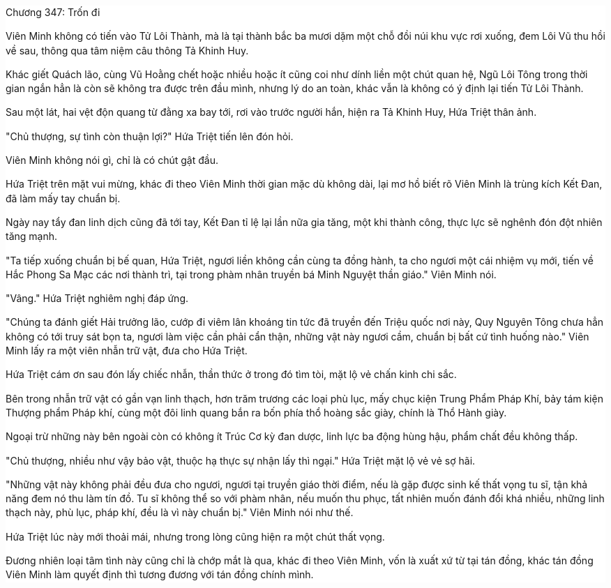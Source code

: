 




Chương 347: Trốn đi


Viên Minh không có tiến vào Tử Lôi Thành, mà là tại thành bắc ba mươi dặm một chỗ đồi núi khu vực rơi xuống, đem Lôi Vũ thu hồi về sau, thông qua tâm niệm câu thông Tả Khinh Huy.

Khác giết Quách lão, cùng Vũ Hoằng chết hoặc nhiều hoặc ít cũng coi như dính liền một chút quan hệ, Ngũ Lôi Tông trong thời gian ngắn hẳn là còn sẽ không tra được trên đầu mình, nhưng lý do an toàn, khác vẫn là không có ý định lại tiến Tử Lôi Thành.

Sau một lát, hai vệt độn quang từ đằng xa bay tới, rơi vào trước người hắn, hiện ra Tả Khinh Huy, Hứa Triệt thân ảnh.

"Chủ thượng, sự tình còn thuận lợi?" Hứa Triệt tiến lên đón hỏi.

Viên Minh không nói gì, chỉ là có chút gật đầu.

Hứa Triệt trên mặt vui mừng, khác đi theo Viên Minh thời gian mặc dù không dài, lại mơ hồ biết rõ Viên Minh là trùng kích Kết Đan, đã làm mấy tay chuẩn bị.

Ngày nay tẩy đan linh dịch cũng đã tới tay, Kết Đan tỉ lệ lại lần nữa gia tăng, một khi thành công, thực lực sẽ nghênh đón đột nhiên tăng mạnh.

"Ta tiếp xuống chuẩn bị bế quan, Hứa Triệt, ngươi liền không cần cùng ta đồng hành, ta cho ngươi một cái nhiệm vụ mới, tiến về Hắc Phong Sa Mạc các nơi thành trì, tại trong phàm nhân truyền bá Minh Nguyệt thần giáo." Viên Minh nói.

"Vâng." Hứa Triệt nghiêm nghị đáp ứng.

"Chúng ta đánh giết Hải trưởng lão, cướp đi viêm lân khoáng tin tức đã truyền đến Triệu quốc nơi này, Quy Nguyên Tông chưa hẳn không có tới truy sát bọn ta, ngươi làm việc cần phải cẩn thận, những vật này ngươi cầm, chuẩn bị bất cứ tình huống nào." Viên Minh lấy ra một viên nhẫn trữ vật, đưa cho Hứa Triệt.

Hứa Triệt cám ơn sau đón lấy chiếc nhẫn, thần thức ở trong đó tìm tòi, mặt lộ vẻ chấn kinh chi sắc.

Bên trong nhẫn trữ vật có gần vạn linh thạch, hơn trăm trương các loại phù lục, mấy chục kiện Trung Phẩm Pháp Khí, bảy tám kiện Thượng phẩm Pháp khí, cùng một đôi linh quang bắn ra bốn phía thổ hoàng sắc giày, chính là Thổ Hành giày.

Ngoại trừ những này bên ngoài còn có không ít Trúc Cơ kỳ đan dược, linh lực ba động hùng hậu, phẩm chất đều không thấp.

"Chủ thượng, nhiều như vậy bảo vật, thuộc hạ thực sự nhận lấy thì ngại." Hứa Triệt mặt lộ vẻ vẻ sợ hãi.

"Những vật này không phải đều đưa cho ngươi, ngươi tại truyền giáo thời điểm, nếu là gặp được sinh kế thất vọng tu sĩ, tận khả năng đem nó thu làm tín đồ. Tu sĩ không thể so với phàm nhân, nếu muốn thu phục, tất nhiên muốn đánh đổi khá nhiều, những linh thạch này, phù lục, pháp khí, đều là vì này chuẩn bị." Viên Minh nói như thế.

Hứa Triệt lúc này mới thoải mái, nhưng trong lòng cũng hiện ra một chút thất vọng.

Đương nhiên loại tâm tình này cũng chỉ là chớp mắt là qua, khác đi theo Viên Minh, vốn là xuất xứ từ tại tán đồng, khác tán đồng Viên Minh làm quyết định thì tương đương với tán đồng chính mình.

